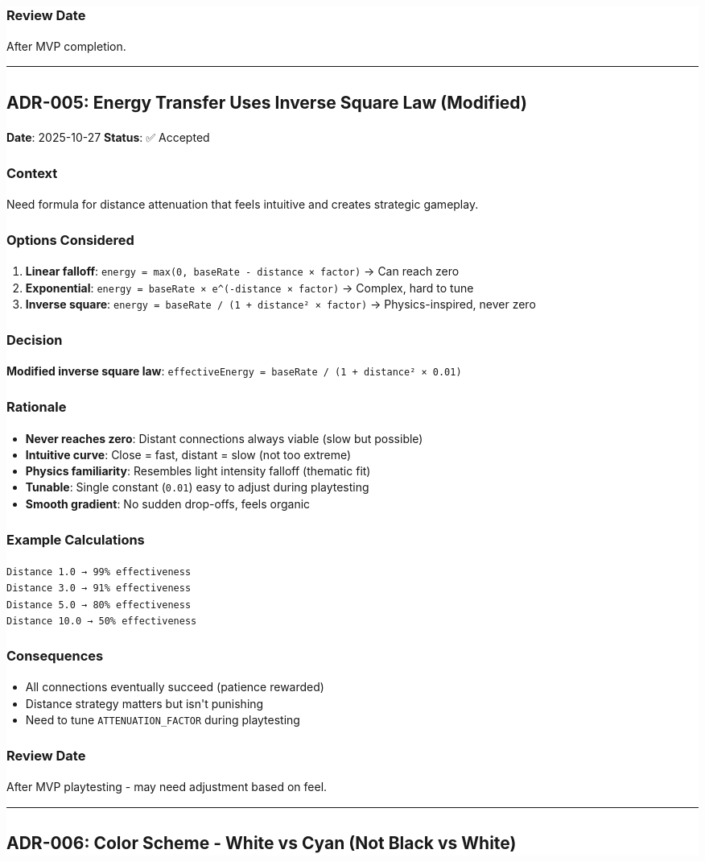 ### Review Date
After MVP completion.

---

## ADR-005: Energy Transfer Uses Inverse Square Law (Modified)

**Date**: 2025-10-27
**Status**: ✅ Accepted

### Context
Need formula for distance attenuation that feels intuitive and creates strategic gameplay.

### Options Considered
1. **Linear falloff**: `energy = max(0, baseRate - distance × factor)` → Can reach zero
2. **Exponential**: `energy = baseRate × e^(-distance × factor)` → Complex, hard to tune
3. **Inverse square**: `energy = baseRate / (1 + distance² × factor)` → Physics-inspired, never zero

### Decision
**Modified inverse square law**: `effectiveEnergy = baseRate / (1 + distance² × 0.01)`

### Rationale
- **Never reaches zero**: Distant connections always viable (slow but possible)
- **Intuitive curve**: Close = fast, distant = slow (not too extreme)
- **Physics familiarity**: Resembles light intensity falloff (thematic fit)
- **Tunable**: Single constant (`0.01`) easy to adjust during playtesting
- **Smooth gradient**: No sudden drop-offs, feels organic

### Example Calculations
```
Distance 1.0 → 99% effectiveness
Distance 3.0 → 91% effectiveness
Distance 5.0 → 80% effectiveness
Distance 10.0 → 50% effectiveness
```

### Consequences
- All connections eventually succeed (patience rewarded)
- Distance strategy matters but isn't punishing
- Need to tune `ATTENUATION_FACTOR` during playtesting

### Review Date
After MVP playtesting - may need adjustment based on feel.

---

## ADR-006: Color Scheme - White vs Cyan (Not Black vs White)
